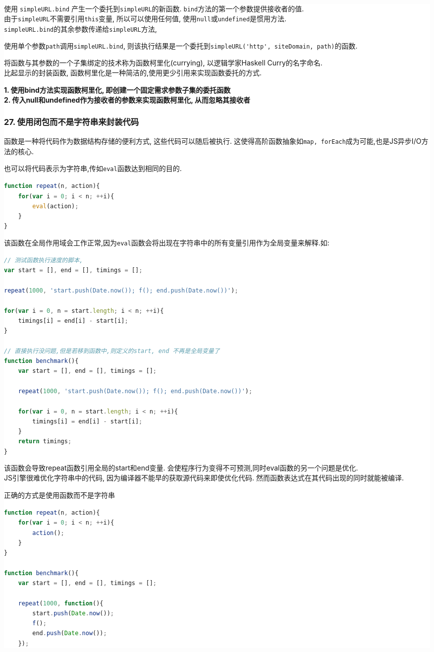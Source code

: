 使用 `simpleURL.bind` 产生一个委托到`simpleURL`的新函数. `bind`方法的第一个参数提供接收者的值.  
由于`simpleURL`不需要引用`this`变量, 所以可以使用任何值, 使用`null`或`undefined`是惯用方法.    
`simpleURL.bind`的其余参数传递给`simpleURL`方法,


使用单个参数`path`调用`simpleURL.bind`, 则该执行结果是一个委托到`simpleURL('http', siteDomain, path)`的函数.

将函数与其参数的一个子集绑定的技术称为函数柯里化(currying), 以逻辑学家Haskell Curry的名字命名.   
比起显示的封装函数, 函数柯里化是一种简洁的,使用更少引用来实现函数委托的方式.

**1. 使用bind方法实现函数柯里化, 即创建一个固定需求参数子集的委托函数**  
**2. 传入null和undefined作为接收者的参数来实现函数柯里化, 从而忽略其接收者**

### 27. 使用闭包而不是字符串来封装代码
函数是一种将代码作为数据结构存储的便利方式, 这些代码可以随后被执行. 这使得高阶函数抽象如`map, forEach`成为可能,也是JS异步I/O方法的核心.

也可以将代码表示为字符串,传如`eval`函数达到相同的目的.
```js
function repeat(n, action){
    for(var i = 0; i < n; ++i){
        eval(action);
    }
}
```
该函数在全局作用域会工作正常,因为`eval`函数会将出现在字符串中的所有变量引用作为全局变量来解释.如:
```js
// 测试函数执行速度的脚本, 
var start = [], end = [], timings = [];

repeat(1000, 'start.push(Date.now()); f(); end.push(Date.now())');

for(var i = 0, n = start.length; i < n; ++i){
    timings[i] = end[i] - start[i];
}

// 直接执行没问题,但是若移到函数中,则定义的start, end 不再是全局变量了
function benchmark(){
    var start = [], end = [], timings = [];

    repeat(1000, 'start.push(Date.now()); f(); end.push(Date.now())');

    for(var i = 0, n = start.length; i < n; ++i){
        timings[i] = end[i] - start[i];
    }
    return timings;
}
```
该函数会导致repeat函数引用全局的start和end变量. 会使程序行为变得不可预测,同时eval函数的另一个问题是优化.    
JS引擎很难优化字符串中的代码, 因为编译器不能早的获取源代码来即使优化代码. 然而函数表达式在其代码出现的同时就能被编译.



正确的方式是使用函数而不是字符串
```js
function repeat(n, action){
    for(var i = 0; i < n; ++i){
        action();
    }
}

function benchmark(){
    var start = [], end = [], timings = [];

    repeat(1000, function(){
        start.push(Date.now()); 
        f(); 
        end.push(Date.now());
    });
```